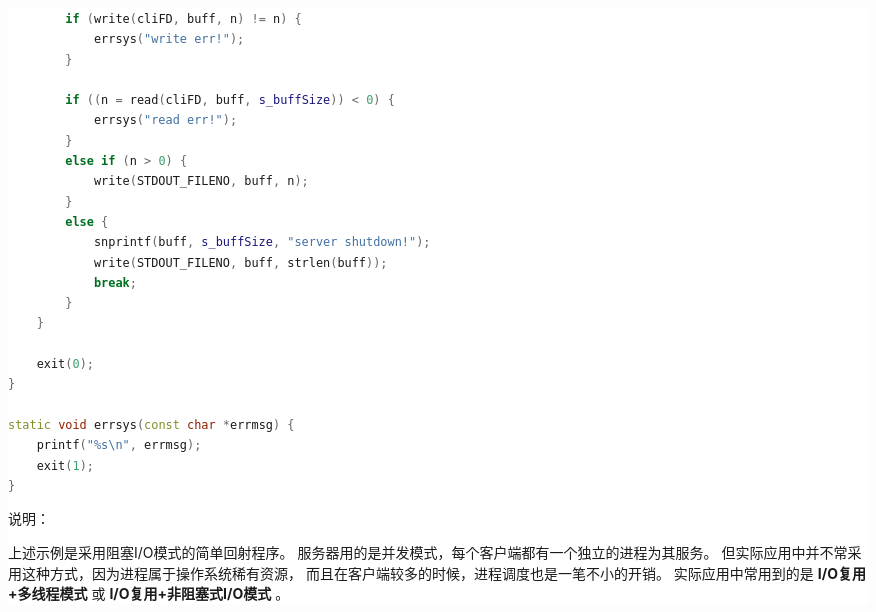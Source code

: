``` c++
		if (write(cliFD, buff, n) != n) {
			errsys("write err!");
		}

		if ((n = read(cliFD, buff, s_buffSize)) < 0) {
			errsys("read err!");
		}
		else if (n > 0) {
			write(STDOUT_FILENO, buff, n);
		}
		else {
			snprintf(buff, s_buffSize, "server shutdown!");
			write(STDOUT_FILENO, buff, strlen(buff));
			break;
		}
	}

	exit(0);
}

static void errsys(const char *errmsg) {
	printf("%s\n", errmsg);
	exit(1);
}
```

说明：

上述示例是采用阻塞I/O模式的简单回射程序。
服务器用的是并发模式，每个客户端都有一个独立的进程为其服务。
但实际应用中并不常采用这种方式，因为进程属于操作系统稀有资源，
而且在客户端较多的时候，进程调度也是一笔不小的开销。
实际应用中常用到的是 **I/O复用+多线程模式** 或 **I/O复用+非阻塞式I/O模式** 。
